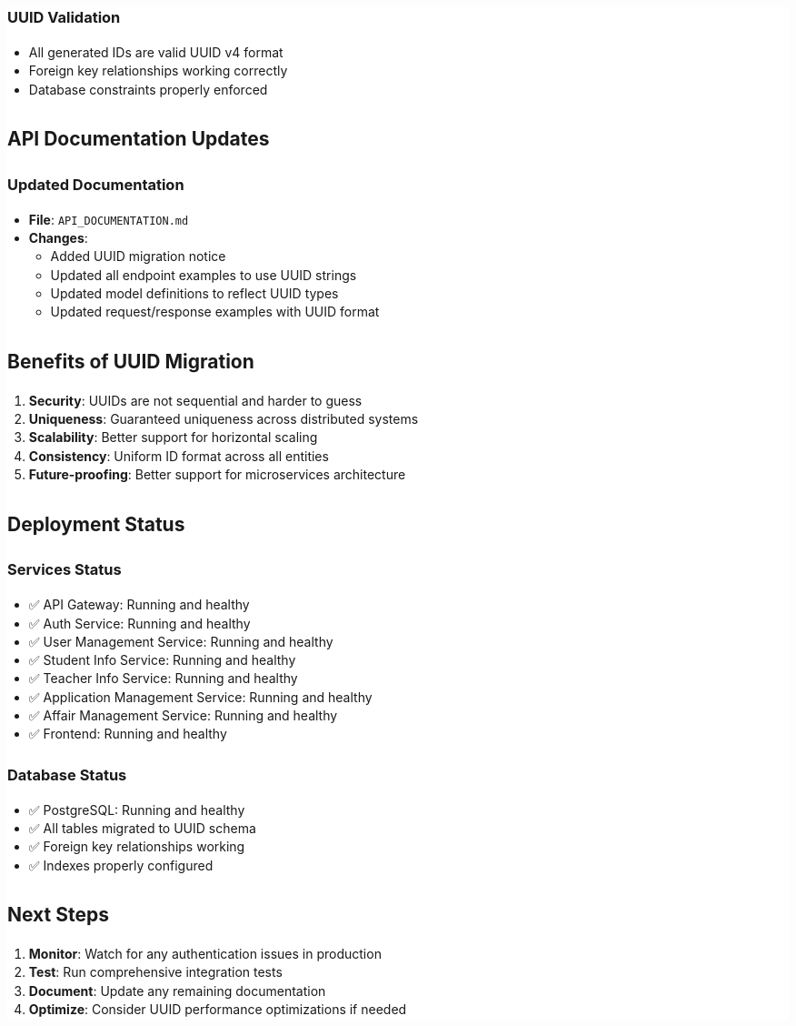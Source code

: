 ### UUID Validation
- All generated IDs are valid UUID v4 format
- Foreign key relationships working correctly
- Database constraints properly enforced

## API Documentation Updates

### Updated Documentation
- **File**: `API_DOCUMENTATION.md`
- **Changes**:
  - Added UUID migration notice
  - Updated all endpoint examples to use UUID strings
  - Updated model definitions to reflect UUID types
  - Updated request/response examples with UUID format

## Benefits of UUID Migration

1. **Security**: UUIDs are not sequential and harder to guess
2. **Uniqueness**: Guaranteed uniqueness across distributed systems
3. **Scalability**: Better support for horizontal scaling
4. **Consistency**: Uniform ID format across all entities
5. **Future-proofing**: Better support for microservices architecture

## Deployment Status

### Services Status
- ✅ API Gateway: Running and healthy
- ✅ Auth Service: Running and healthy
- ✅ User Management Service: Running and healthy
- ✅ Student Info Service: Running and healthy
- ✅ Teacher Info Service: Running and healthy
- ✅ Application Management Service: Running and healthy
- ✅ Affair Management Service: Running and healthy
- ✅ Frontend: Running and healthy

### Database Status
- ✅ PostgreSQL: Running and healthy
- ✅ All tables migrated to UUID schema
- ✅ Foreign key relationships working
- ✅ Indexes properly configured

## Next Steps

1. **Monitor**: Watch for any authentication issues in production
2. **Test**: Run comprehensive integration tests
3. **Document**: Update any remaining documentation
4. **Optimize**: Consider UUID performance optimizations if needed

